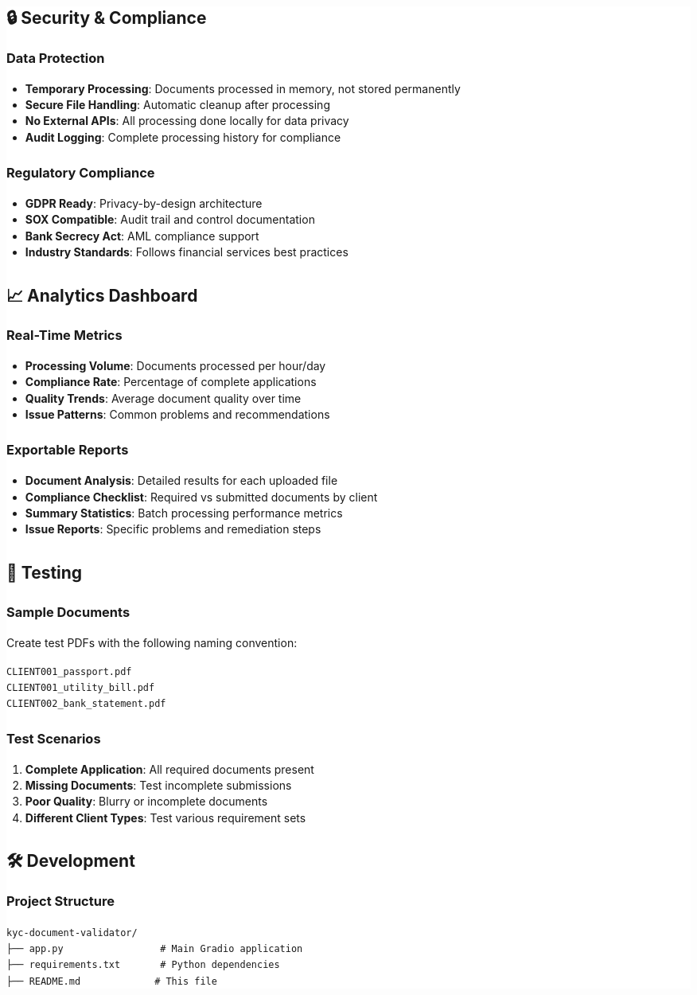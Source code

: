 ## 🔒 Security & Compliance

### Data Protection
- **Temporary Processing**: Documents processed in memory, not stored permanently
- **Secure File Handling**: Automatic cleanup after processing
- **No External APIs**: All processing done locally for data privacy
- **Audit Logging**: Complete processing history for compliance

### Regulatory Compliance
- **GDPR Ready**: Privacy-by-design architecture
- **SOX Compatible**: Audit trail and control documentation
- **Bank Secrecy Act**: AML compliance support
- **Industry Standards**: Follows financial services best practices

## 📈 Analytics Dashboard

### Real-Time Metrics
- **Processing Volume**: Documents processed per hour/day
- **Compliance Rate**: Percentage of complete applications
- **Quality Trends**: Average document quality over time
- **Issue Patterns**: Common problems and recommendations

### Exportable Reports
- **Document Analysis**: Detailed results for each uploaded file
- **Compliance Checklist**: Required vs submitted documents by client
- **Summary Statistics**: Batch processing performance metrics
- **Issue Reports**: Specific problems and remediation steps

## 🧪 Testing

### Sample Documents
Create test PDFs with the following naming convention:
```
CLIENT001_passport.pdf
CLIENT001_utility_bill.pdf
CLIENT002_bank_statement.pdf
```

### Test Scenarios
1. **Complete Application**: All required documents present
2. **Missing Documents**: Test incomplete submissions
3. **Poor Quality**: Blurry or incomplete documents
4. **Different Client Types**: Test various requirement sets

## 🛠️ Development

### Project Structure
```
kyc-document-validator/
├── app.py                 # Main Gradio application
├── requirements.txt       # Python dependencies
├── README.md             # This file
```
